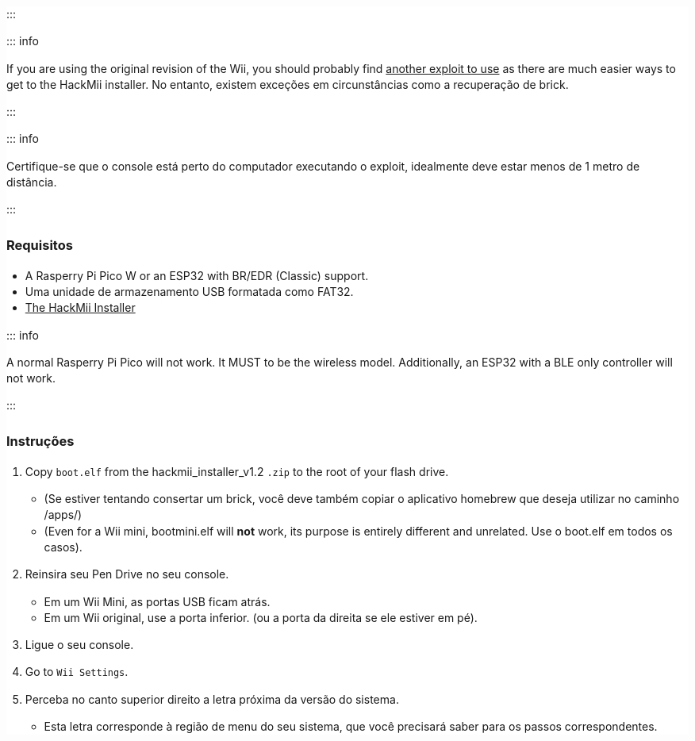 :::

::: info

If you are using the original revision of the Wii, you should probably find [another exploit to use](get-started) as there are much easier ways to get to the HackMii installer. No entanto, existem exceções em circunstâncias como a recuperação de brick.

:::

::: info

Certifique-se que o console está perto do computador executando o exploit, idealmente deve estar menos de 1 metro de distância.

:::

### Requisitos

- A Rasperry Pi Pico W or an ESP32 with BR/EDR (Classic) support.
- Uma unidade de armazenamento USB formatada como FAT32.
- [The HackMii Installer](https://bootmii.org/download/)

::: info

A normal Rasperry Pi Pico will not work. It MUST to be the wireless model. Additionally, an ESP32 with a BLE only controller will not work.

:::

### Instruções

1. Copy `boot.elf` from the hackmii_installer_v1.2 `.zip` to the root of your flash drive.
   - (Se estiver tentando consertar um brick, você deve também copiar o aplicativo homebrew que deseja utilizar no caminho /apps/)
   - (Even for a Wii mini, bootmini.elf will **not** work, its purpose is entirely different and unrelated. Use o boot.elf em todos os casos).

2. Reinsira seu Pen Drive no seu console.
   - Em um Wii Mini, as portas USB ficam atrás.
   - Em um Wii original, use a porta inferior. (ou a porta da direita se ele estiver em pé).

3. Ligue o seu console.

4. Go to `Wii Settings`.

5. Perceba no canto superior direito a letra próxima da versão do sistema.

   - Esta letra corresponde à região de menu do seu sistema, que você precisará saber para os passos correspondentes.
